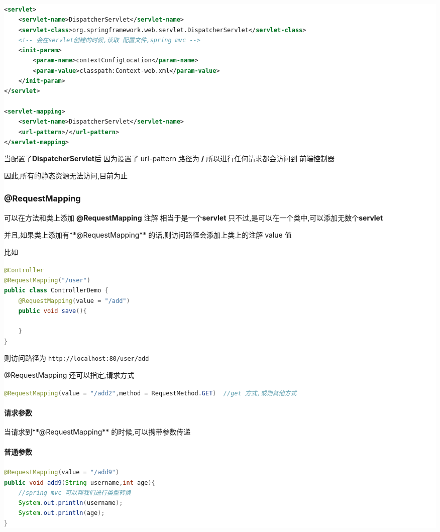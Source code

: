 ```xml
<servlet>
    <servlet-name>DispatcherServlet</servlet-name>
    <servlet-class>org.springframework.web.servlet.DispatcherServlet</servlet-class>
    <!-- 会在servlet创建的时候,读取 配置文件,spring mvc -->
    <init-param>
        <param-name>contextConfigLocation</param-name>
        <param-value>classpath:Context-web.xml</param-value>
    </init-param>
</servlet>

<servlet-mapping>
    <servlet-name>DispatcherServlet</servlet-name>
    <url-pattern>/</url-pattern>
</servlet-mapping>
```

当配置了**DispatcherServlet**后 因为设置了 url-pattern 路径为 **/** 所以进行任何请求都会访问到 前端控制器

因此,所有的静态资源无法访问,目前为止

### @RequestMapping

可以在方法和类上添加 **@RequestMapping** 注解 相当于是一个**servlet** 只不过,是可以在一个类中,可以添加无数个**servlet**

并且,如果类上添加有**@RequestMapping** 的话,则访问路径会添加上类上的注解 value 值

比如

```java
@Controller
@RequestMapping("/user")
public class ControllerDemo {
	@RequestMapping(value = "/add")
    public void save(){

    }
}
```

则访问路径为 `http://localhost:80/user/add`



@RequestMapping 还可以指定,请求方式

```Java
@RequestMapping(value = "/add2",method = RequestMethod.GET)  //get 方式,或则其他方式
```

#### 请求参数

当请求到**@RequestMapping** 的时候,可以携带参数传递

#### 普通参数

```java
@RequestMapping(value = "/add9")
public void add9(String username,int age){
    //spring mvc 可以帮我们进行类型转换
    System.out.println(username);
    System.out.println(age);
}
```

